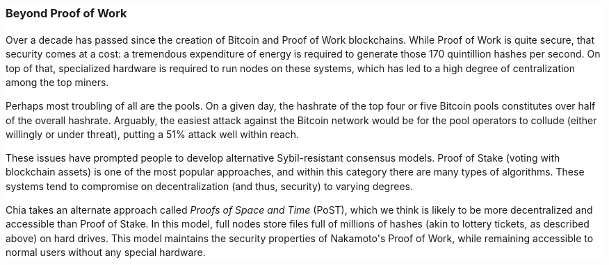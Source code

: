### Beyond Proof of Work

Over a decade has passed since the creation of Bitcoin and Proof of Work blockchains. While Proof of Work is quite secure, that security comes at a cost: a tremendous expenditure of energy is required to generate those 170 quintillion hashes per second. On top of that, specialized hardware is required to run nodes on these systems, which has led to a high degree of centralization among the top miners.

Perhaps most troubling of all are the pools. On a given day, the hashrate of the top four or five Bitcoin pools constitutes over half of the overall hashrate. Arguably, the easiest attack against the Bitcoin network would be for the pool operators to collude (either willingly or under threat), putting a 51% attack well within reach.

These issues have prompted people to develop alternative Sybil-resistant consensus models. Proof of Stake (voting with blockchain assets) is one of the most popular approaches, and within this category there are many types of algorithms. These systems tend to compromise on decentralization (and thus, security) to varying degrees.

Chia takes an alternate approach called _Proofs of Space and Time_ (PoST), which we think is likely to be more decentralized and accessible than Proof of Stake. In this model, full nodes store files full of millions of hashes (akin to lottery tickets, as described above) on hard drives. This model maintains the security properties of Nakamoto's Proof of Work, while remaining accessible to normal users without any special hardware.
